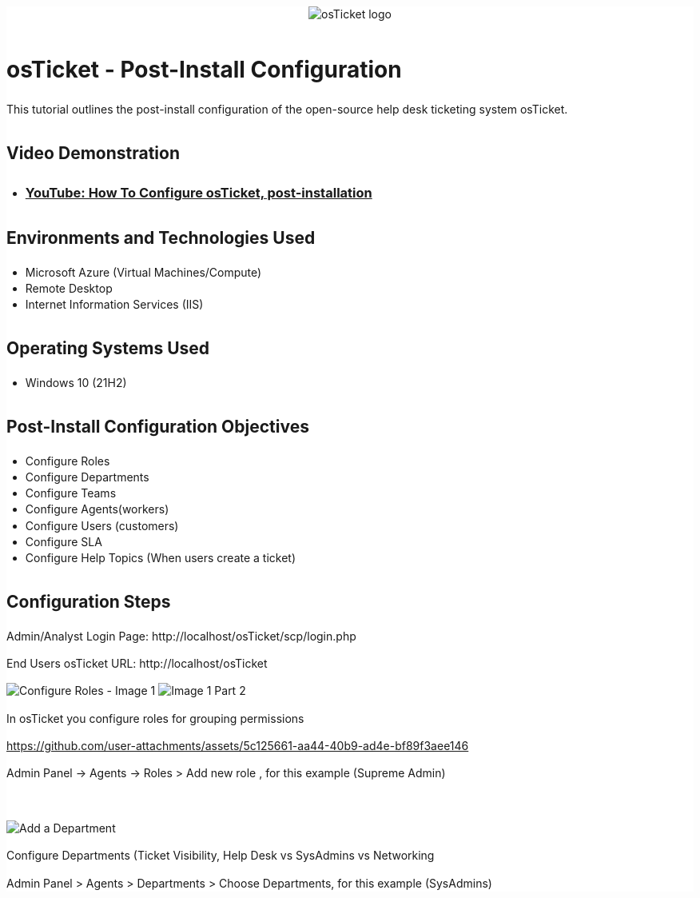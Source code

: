 <p align="center">
<img src="https://i.imgur.com/Clzj7Xs.png" alt="osTicket logo"/>
</p>

<h1>osTicket - Post-Install Configuration</h1>
This tutorial outlines the post-install configuration of the open-source help desk ticketing system osTicket.<br />


<h2>Video Demonstration</h2>

- ### [YouTube: How To Configure osTicket, post-installation](https://www.youtube.com)

<h2>Environments and Technologies Used</h2>

- Microsoft Azure (Virtual Machines/Compute)
- Remote Desktop
- Internet Information Services (IIS)

<h2>Operating Systems Used </h2>

- Windows 10</b> (21H2)

<h2>Post-Install Configuration Objectives</h2>

- Configure Roles
- Configure Departments
- Configure Teams
- Configure Agents(workers)
- Configure Users (customers)
- Configure SLA
- Configure Help Topics (When users create a ticket)

<h2>Configuration Steps</h2>

Admin/Analyst Login Page:
http://localhost/osTicket/scp/login.php 

End Users osTicket URL:
http://localhost/osTicket 

<p>

<img width="600" alt="Configure Roles - Image 1 " src="https://github.com/user-attachments/assets/e0ad981a-56f9-4dfc-94e6-7daa40c493fa" />
<img width="604" alt="Image 1 Part 2" src="https://github.com/user-attachments/assets/a9b39dd1-cec3-4bfb-b810-af9590431542" />

</p>
<p>
In osTicket you configure roles for grouping permissions </p>


https://github.com/user-attachments/assets/5c125661-aa44-40b9-ad4e-bf89f3aee146



Admin Panel -> Agents -> Roles > Add new role , for this example (Supreme Admin) </p>
<br />

<p>
<img width="400" alt="Add a Department" src="https://github.com/user-attachments/assets/bf82a8c1-2a9a-4869-8056-1c9329f6fe33" />
</p>
<p>
Configure Departments (Ticket Visibility, Help Desk vs SysAdmins vs Networking </p>
Admin Panel > Agents > Departments > Choose Departments, for this example (SysAdmins)
<br />
